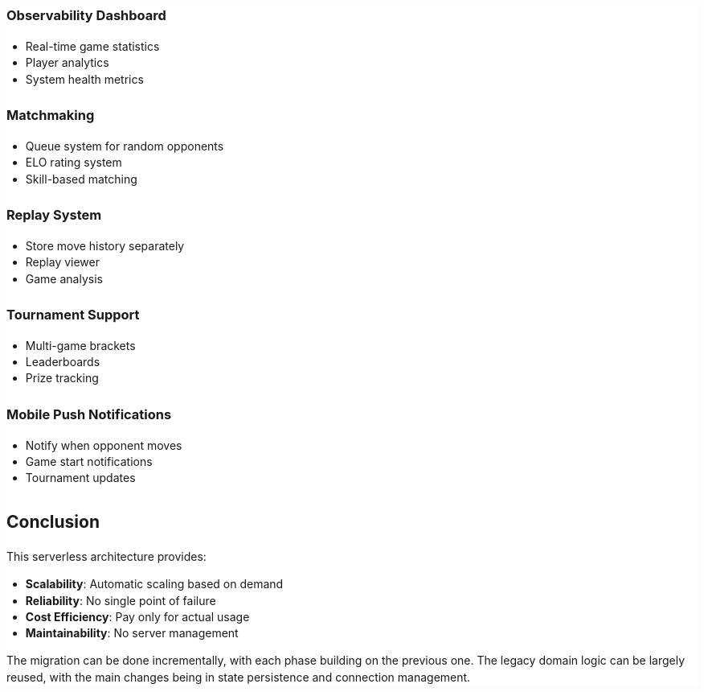 ### Observability Dashboard
- Real-time game statistics
- Player analytics
- System health metrics

### Matchmaking
- Queue system for random opponents
- ELO rating system
- Skill-based matching

### Replay System
- Store move history separately
- Replay viewer
- Game analysis

### Tournament Support
- Multi-game brackets
- Leaderboards
- Prize tracking

### Mobile Push Notifications
- Notify when opponent moves
- Game start notifications
- Tournament updates

## Conclusion

This serverless architecture provides:
- **Scalability**: Automatic scaling based on demand
- **Reliability**: No single point of failure
- **Cost Efficiency**: Pay only for actual usage
- **Maintainability**: No server management

The migration can be done incrementally, with each phase building on the previous one. The legacy domain logic can be largely reused, with the main changes being in state persistence and connection management.

